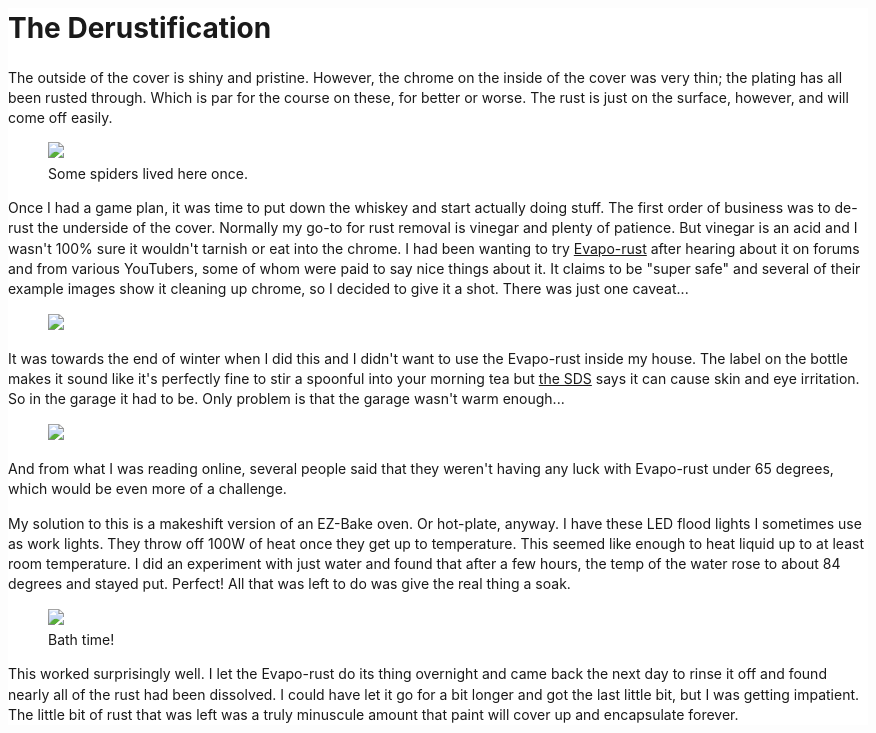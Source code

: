 # The Derustification

The outside of the cover is shiny and pristine. However, the chrome on the inside of the cover was very thin; the plating has all been rusted through. Which is par for the course on these, for better or worse. The rust is just on the surface, however, and will come off easily.

<figure>
  <img src="{static}/images/fork-cover/inside-640.jpg">
  <figcaption>Some spiders lived here once.</figcaption>
</figure>

Once I had a game plan, it was time to put down the whiskey and start actually doing stuff. The first order of business was to de-rust the underside of the cover. Normally my go-to for rust removal is vinegar and plenty of patience. But vinegar is an acid and I wasn't 100% sure it wouldn't tarnish or eat into the chrome. I had been wanting to try [Evapo-rust](https://www.evapo-rust.com/) after hearing about it on forums and from various YouTubers, some of whom were paid to say nice things about it. It claims to be "super safe" and several of their example images show it cleaning up chrome, so I decided to give it a shot. There was just one caveat...

<figure>
  <img src="{static}/images/fork-cover/erust-temp.png">
</figure>

It was towards the end of winter when I did this and I didn't want to use the Evapo-rust inside my house. The label on the bottle makes it sound like it's perfectly fine to stir a spoonful into your morning tea but [the SDS](https://images.salsify.com/image/upload/s--ehrZNHce--/dkbajupk7iagslw4ne4m) says it can cause skin and eye irritation. So in the garage it had to be. Only problem is that the garage wasn't warm enough...

<figure>
  <img src="{static}/images/fork-cover/garage-temp.png">
</figure>

And from what I was reading online, several people said that they weren't having any luck with Evapo-rust under 65 degrees, which would be even more of a challenge.

My solution to this is a makeshift version of an EZ-Bake oven. Or hot-plate, anyway. I have these LED flood lights I sometimes use as work lights. They throw off 100W of heat once they get up to temperature. This seemed like enough to heat liquid up to at least room temperature. I did an experiment with just water and found that after a few hours, the temp of the water rose to about 84 degrees and stayed put. Perfect! All that was left to do was give the real thing a soak.

<figure>
  <img src="{static}/images/fork-cover/bathtime-640.jpg">
  <figcaption>Bath time!</figcaption>
</figure>

This worked surprisingly well. I let the Evapo-rust do its thing overnight and came back the next day to rinse it off and found nearly all of the rust had been dissolved. I could have let it go for a bit longer and got the last little bit, but I was getting impatient. The little bit of rust that was left was a truly minuscule amount that paint will cover up and encapsulate forever.
